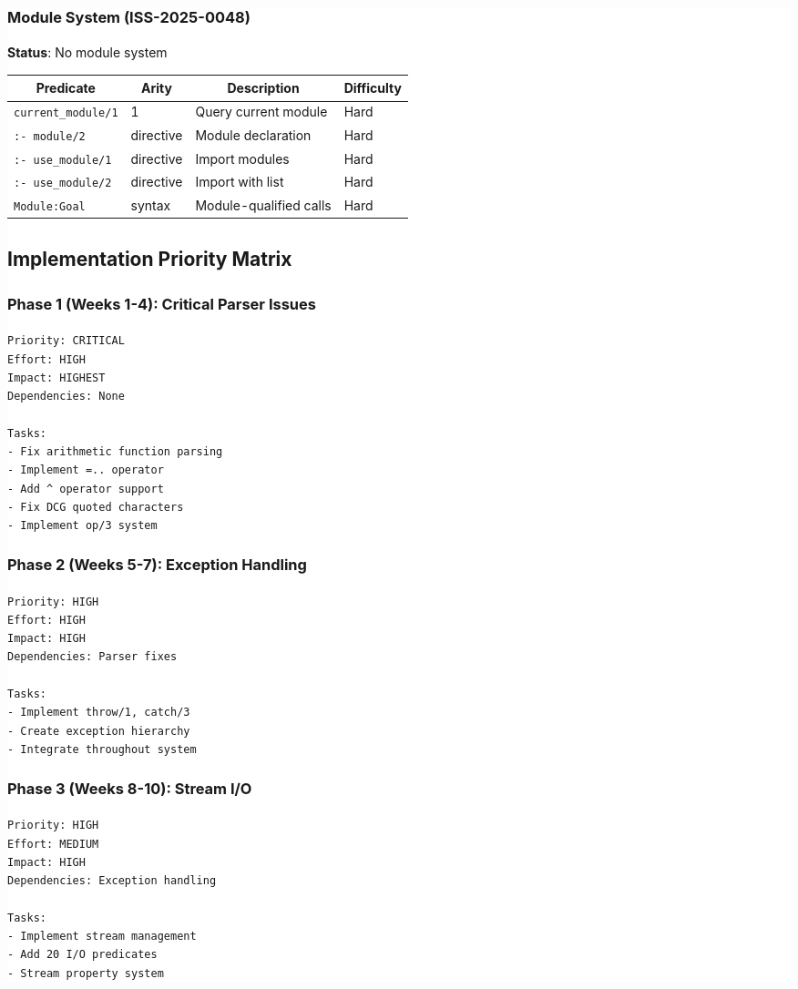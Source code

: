 ### Module System (ISS-2025-0048)
**Status**: No module system

| Predicate | Arity | Description | Difficulty |
|-----------|-------|-------------|------------|
| `current_module/1` | 1 | Query current module | Hard |
| `:- module/2` | directive | Module declaration | Hard |
| `:- use_module/1` | directive | Import modules | Hard |
| `:- use_module/2` | directive | Import with list | Hard |
| `Module:Goal` | syntax | Module-qualified calls | Hard |

## Implementation Priority Matrix

### Phase 1 (Weeks 1-4): Critical Parser Issues
```
Priority: CRITICAL
Effort: HIGH  
Impact: HIGHEST
Dependencies: None

Tasks:
- Fix arithmetic function parsing
- Implement =.. operator
- Add ^ operator support  
- Fix DCG quoted characters
- Implement op/3 system
```

### Phase 2 (Weeks 5-7): Exception Handling
```
Priority: HIGH
Effort: HIGH
Impact: HIGH  
Dependencies: Parser fixes

Tasks:  
- Implement throw/1, catch/3
- Create exception hierarchy
- Integrate throughout system
```

### Phase 3 (Weeks 8-10): Stream I/O
```
Priority: HIGH
Effort: MEDIUM
Impact: HIGH
Dependencies: Exception handling

Tasks:
- Implement stream management
- Add 20 I/O predicates
- Stream property system
```
